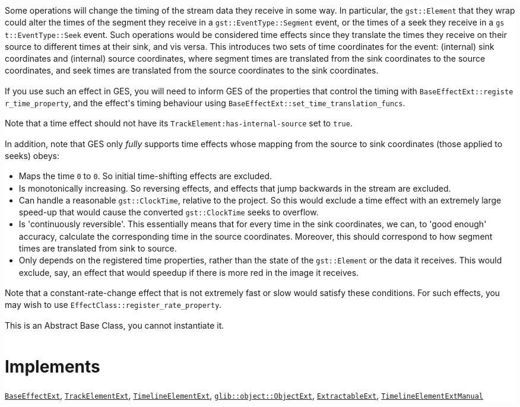 Some operations will change the timing of the stream data they receive
in some way. In particular, the `gst::Element` that they wrap could alter
the times of the segment they receive in a `gst::EventType::Segment` event,
or the times of a seek they receive in a `gst::EventType::Seek` event. Such
operations would be considered time effects since they translate the
times they receive on their source to different times at their sink,
and vis versa. This introduces two sets of time coordinates for the
event: (internal) sink coordinates and (internal) source coordinates,
where segment times are translated from the sink coordinates to the
source coordinates, and seek times are translated from the source
coordinates to the sink coordinates.

If you use such an effect in GES, you will need to inform GES of the
properties that control the timing with
`BaseEffectExt::register_time_property`, and the effect's timing
behaviour using `BaseEffectExt::set_time_translation_funcs`.

Note that a time effect should not have its
`TrackElement:has-internal-source` set to `true`.

In addition, note that GES only *fully* supports time effects whose
mapping from the source to sink coordinates (those applied to seeks)
obeys:

+ Maps the time `0` to `0`. So initial time-shifting effects are
 excluded.
+ Is monotonically increasing. So reversing effects, and effects that
 jump backwards in the stream are excluded.
+ Can handle a reasonable `gst::ClockTime`, relative to the project. So
 this would exclude a time effect with an extremely large speed-up
 that would cause the converted `gst::ClockTime` seeks to overflow.
+ Is 'continuously reversible'. This essentially means that for every
 time in the sink coordinates, we can, to 'good enough' accuracy,
 calculate the corresponding time in the source coordinates. Moreover,
 this should correspond to how segment times are translated from
 sink to source.
+ Only depends on the registered time properties, rather than the
 state of the `gst::Element` or the data it receives. This would exclude,
 say, an effect that would speedup if there is more red in the image
 it receives.

Note that a constant-rate-change effect that is not extremely fast or
slow would satisfy these conditions. For such effects, you may wish to
use `EffectClass::register_rate_property`.

This is an Abstract Base Class, you cannot instantiate it.

# Implements

[`BaseEffectExt`](trait.BaseEffectExt.html), [`TrackElementExt`](trait.TrackElementExt.html), [`TimelineElementExt`](trait.TimelineElementExt.html), [`glib::object::ObjectExt`](../glib/object/trait.ObjectExt.html), [`ExtractableExt`](trait.ExtractableExt.html), [`TimelineElementExtManual`](prelude/trait.TimelineElementExtManual.html)
